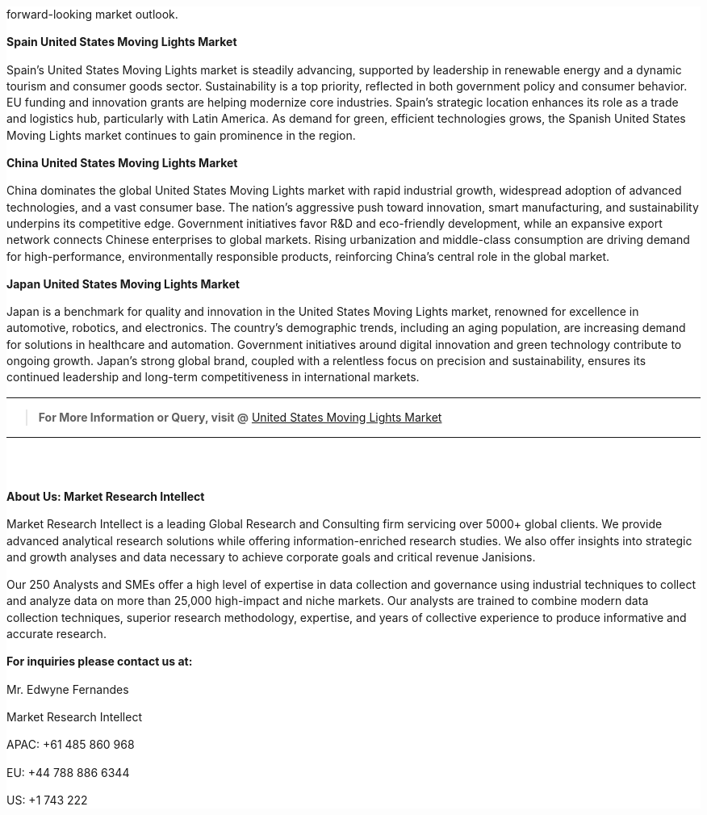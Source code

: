 forward-looking market outlook.</p><p class="" data-start="4424" data-end="4975"><strong data-start="4424" data-end="4445">Spain United States Moving Lights Market</strong></p><p class="" data-start="4424" data-end="4975">Spain&rsquo;s United States Moving Lights market is steadily advancing, supported by leadership in renewable energy and a dynamic tourism and consumer goods sector. Sustainability is a top priority, reflected in both government policy and consumer behavior. EU funding and innovation grants are helping modernize core industries. Spain&rsquo;s strategic location enhances its role as a trade and logistics hub, particularly with Latin America. As demand for green, efficient technologies grows, the Spanish United States Moving Lights market continues to gain prominence in the region.</p><p class="" data-start="4977" data-end="5589"><strong data-start="4977" data-end="4998">China United States Moving Lights Market</strong></p><p class="" data-start="4977" data-end="5589">China dominates the global United States Moving Lights market with rapid industrial growth, widespread adoption of advanced technologies, and a vast consumer base. The nation&rsquo;s aggressive push toward innovation, smart manufacturing, and sustainability underpins its competitive edge. Government initiatives favor R&amp;D and eco-friendly development, while an expansive export network connects Chinese enterprises to global markets. Rising urbanization and middle-class consumption are driving demand for high-performance, environmentally responsible products, reinforcing China&rsquo;s central role in the global market.</p><p class="" data-start="5591" data-end="6162"><strong data-start="5591" data-end="5612">Japan United States Moving Lights Market</strong></p><p class="" data-start="5591" data-end="6162">Japan is a benchmark for quality and innovation in the United States Moving Lights market, renowned for excellence in automotive, robotics, and electronics. The country&rsquo;s demographic trends, including an aging population, are increasing demand for solutions in healthcare and automation. Government initiatives around digital innovation and green technology contribute to ongoing growth. Japan&rsquo;s strong global brand, coupled with a relentless focus on precision and sustainability, ensures its continued leadership and long-term competitiveness in international markets.</p><hr /><blockquote><p><span class="font-[700]"><strong>For More Information or Query, visit&nbsp;@</strong>&nbsp;</span><span class="font-[700]"><a href="https://www.marketresearchintellect.com/product/global-moving-lights-market-size-and-forecast/?utm_source=Linkedin&utm_medium=019" target="_blank" data-tracking-control-name="article-ssr-frontend-pulse_little-text-block" data-tracking-will-navigate="" data-test-link="">United States Moving Lights Market</a></span></p></blockquote><hr /><h3>&nbsp;</h3><p><strong><span class="font-[700]">About Us: Market Research Intellect</span></strong></p><p><span class="">Market Research Intellect is a leading Global Research and Consulting firm servicing over 5000+ global clients. We provide advanced analytical research solutions while offering information-enriched research studies.&nbsp;</span>We also offer insights into strategic and growth analyses and data necessary to achieve corporate goals and critical revenue Janisions.</p><p><span class="">Our 250 Analysts and SMEs offer a high level of expertise in data collection and governance using industrial techniques to collect and analyze data on more than 25,000 high-impact and niche markets. Our analysts are trained to combine modern data collection techniques, superior research methodology, expertise, and years of collective experience to produce informative and accurate research.</span></p><p><strong>For inquiries please contact us at:</strong></p><p>Mr. Edwyne Fernandes</p><p>Market Research Intellect</p><p>APAC: +61 485 860 968</p><p>EU: +44 788 886 6344</p><p>US: +1 743 222